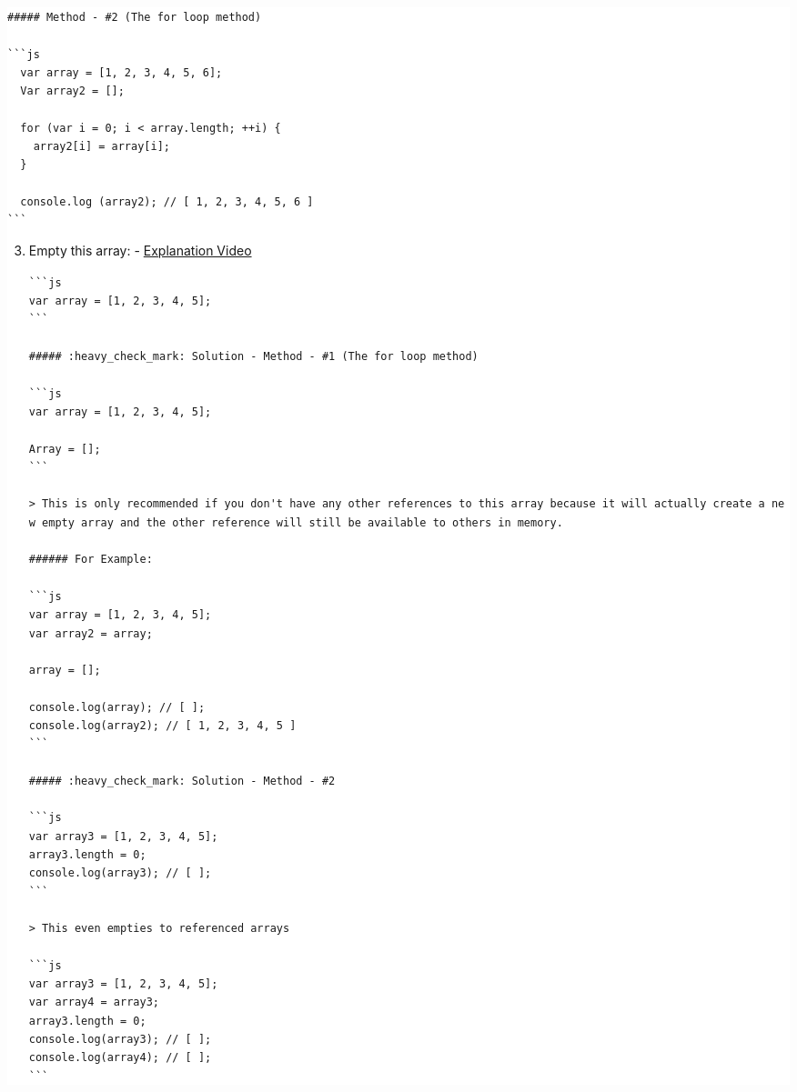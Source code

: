     ##### Method - #2 (The for loop method)

    ```js
      var array = [1, 2, 3, 4, 5, 6];
      Var array2 = [];

      for (var i = 0; i < array.length; ++i) {
        array2[i] = array[i];
      }

      console.log (array2); // [ 1, 2, 3, 4, 5, 6 ]
    ```

<div id="question-3"></div>

3.  Empty this array: - [Explanation Video](https://youtube.com/c/cyberdudenetworks)

        ```js
        var array = [1, 2, 3, 4, 5];
        ```

        ##### :heavy_check_mark: Solution - Method - #1 (The for loop method)

        ```js
        var array = [1, 2, 3, 4, 5];

        Array = [];
        ```

        > This is only recommended if you don't have any other references to this array because it will actually create a new empty array and the other reference will still be available to others in memory.

        ###### For Example:

        ```js
        var array = [1, 2, 3, 4, 5];
        var array2 = array;

        array = [];

        console.log(array); // [ ];
        console.log(array2); // [ 1, 2, 3, 4, 5 ]
        ```

        ##### :heavy_check_mark: Solution - Method - #2

        ```js
        var array3 = [1, 2, 3, 4, 5];
        array3.length = 0;
        console.log(array3); // [ ];
        ```

        > This even empties to referenced arrays

        ```js
        var array3 = [1, 2, 3, 4, 5];
        var array4 = array3;
        array3.length = 0;
        console.log(array3); // [ ];
        console.log(array4); // [ ];
        ```
